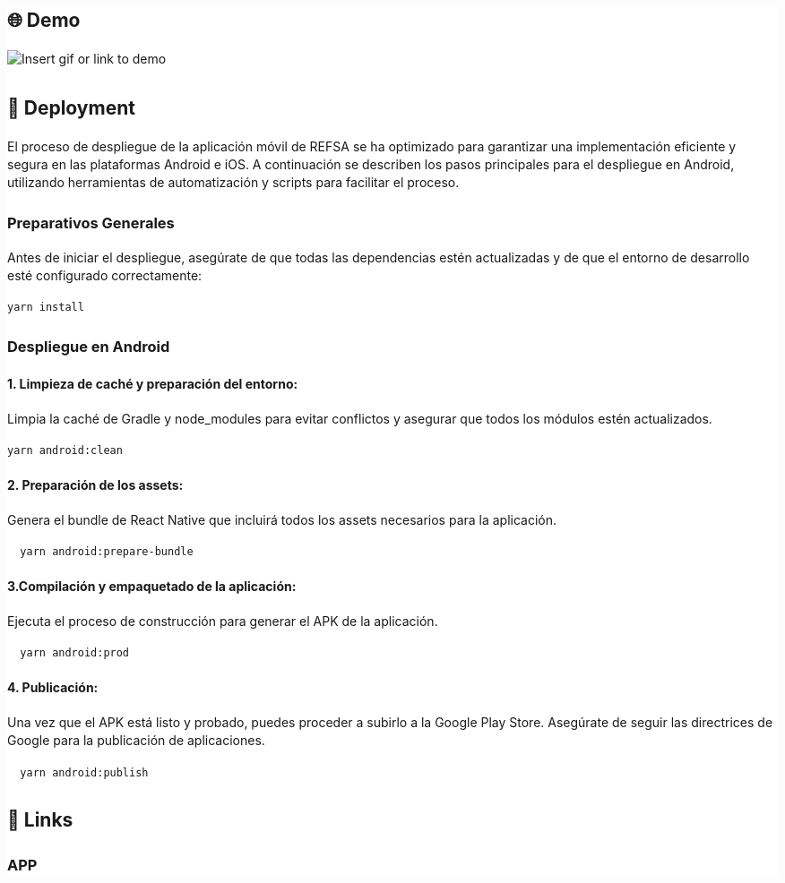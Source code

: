 ## 🌐 Demo

![Insert gif or link to demo](https://github.com/UPSTI-DESA/imagenes_readme/blob/main/app_refsa/app_refsa.gif)

## 🚀 Deployment

El proceso de despliegue de la aplicación móvil de REFSA se ha optimizado para garantizar una implementación eficiente y segura en las plataformas Android e iOS. A continuación se describen los pasos principales para el despliegue en Android, utilizando herramientas de automatización y scripts para facilitar el proceso.

### Preparativos Generales
Antes de iniciar el despliegue, asegúrate de que todas las dependencias estén actualizadas y de que el entorno de desarrollo esté configurado correctamente:

```bash
yarn install
```

### Despliegue en Android

#### 1. Limpieza de caché y preparación del entorno:
Limpia la caché de Gradle y node_modules para evitar conflictos y asegurar que todos los módulos estén actualizados.

```bash
yarn android:clean
```

#### 2. Preparación de los assets:
Genera el bundle de React Native que incluirá todos los assets necesarios para la aplicación.

```bash
  yarn android:prepare-bundle
```
#### 3.Compilación y empaquetado de la aplicación:
Ejecuta el proceso de construcción para generar el APK de la aplicación.

```bash
  yarn android:prod
```

#### 4. Publicación:
Una vez que el APK está listo y probado, puedes proceder a subirlo a la Google Play Store. Asegúrate de seguir las directrices de Google para la publicación de aplicaciones.

```bash
  yarn android:publish
```

## 🔗 Links

### APP
